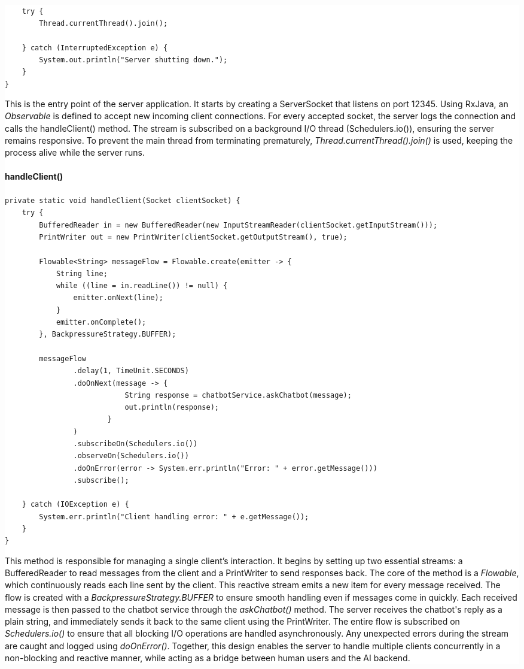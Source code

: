         try {
            Thread.currentThread().join();

        } catch (InterruptedException e) {
            System.out.println("Server shutting down.");
        }
    }
This is the entry point of the server application. It starts by creating a ServerSocket that listens on port 12345. 
Using RxJava, an *Observable<Socket>* is defined to accept new incoming client connections. For every accepted socket, 
the server logs the connection and calls the handleClient() method. The stream is subscribed on a background I/O thread
(Schedulers.io()), ensuring the server remains responsive. To prevent the main thread from terminating prematurely, 
*Thread.currentThread().join()* is used, keeping the process alive while the server runs.

#### handleClient()
    private static void handleClient(Socket clientSocket) {
        try {
            BufferedReader in = new BufferedReader(new InputStreamReader(clientSocket.getInputStream()));
            PrintWriter out = new PrintWriter(clientSocket.getOutputStream(), true);

            Flowable<String> messageFlow = Flowable.create(emitter -> {
                String line;
                while ((line = in.readLine()) != null) {
                    emitter.onNext(line);
                }
                emitter.onComplete();
            }, BackpressureStrategy.BUFFER);

            messageFlow
                    .delay(1, TimeUnit.SECONDS)
                    .doOnNext(message -> {
                                String response = chatbotService.askChatbot(message);
                                out.println(response);
                            }
                    )
                    .subscribeOn(Schedulers.io())
                    .observeOn(Schedulers.io())
                    .doOnError(error -> System.err.println("Error: " + error.getMessage()))
                    .subscribe();

        } catch (IOException e) {
            System.err.println("Client handling error: " + e.getMessage());
        }
    }
This method is responsible for managing a single client’s interaction. 
It begins by setting up two essential streams: a BufferedReader to read messages from the client and a PrintWriter to 
send responses back. The core of the method is a *Flowable<String>*, which continuously reads each line sent by the client.
This reactive stream emits a new item for every message received. The flow is created with a *BackpressureStrategy.BUFFER* 
to ensure smooth handling even if messages come in quickly. 
Each received message is then passed to the chatbot service through the *askChatbot()* method. 
The server receives the chatbot's reply as a plain string, and immediately sends it back to the same client 
using the PrintWriter.
The entire flow is subscribed on *Schedulers.io()* to ensure that all blocking I/O operations are handled asynchronously.
Any unexpected errors during the stream are caught and logged using *doOnError()*.
Together, this design enables the server to handle multiple clients concurrently in a non-blocking and reactive manner, 
while acting as a bridge between human users and the AI backend.
